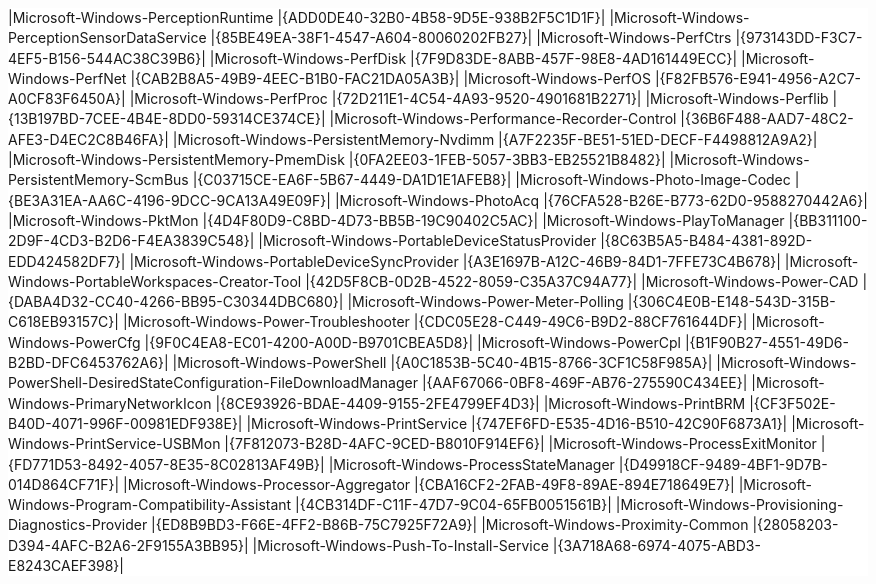 |Microsoft-Windows-PerceptionRuntime                                        |{ADD0DE40-32B0-4B58-9D5E-938B2F5C1D1F}|
|Microsoft-Windows-PerceptionSensorDataService                              |{85BE49EA-38F1-4547-A604-80060202FB27}|
|Microsoft-Windows-PerfCtrs                                                 |{973143DD-F3C7-4EF5-B156-544AC38C39B6}|
|Microsoft-Windows-PerfDisk                                                 |{7F9D83DE-8ABB-457F-98E8-4AD161449ECC}|
|Microsoft-Windows-PerfNet                                                  |{CAB2B8A5-49B9-4EEC-B1B0-FAC21DA05A3B}|
|Microsoft-Windows-PerfOS                                                   |{F82FB576-E941-4956-A2C7-A0CF83F6450A}|
|Microsoft-Windows-PerfProc                                                 |{72D211E1-4C54-4A93-9520-4901681B2271}|
|Microsoft-Windows-Perflib                                                  |{13B197BD-7CEE-4B4E-8DD0-59314CE374CE}|
|Microsoft-Windows-Performance-Recorder-Control                             |{36B6F488-AAD7-48C2-AFE3-D4EC2C8B46FA}|
|Microsoft-Windows-PersistentMemory-Nvdimm                                  |{A7F2235F-BE51-51ED-DECF-F4498812A9A2}|
|Microsoft-Windows-PersistentMemory-PmemDisk                                |{0FA2EE03-1FEB-5057-3BB3-EB25521B8482}|
|Microsoft-Windows-PersistentMemory-ScmBus                                  |{C03715CE-EA6F-5B67-4449-DA1D1E1AFEB8}|
|Microsoft-Windows-Photo-Image-Codec                                        |{BE3A31EA-AA6C-4196-9DCC-9CA13A49E09F}|
|Microsoft-Windows-PhotoAcq                                                 |{76CFA528-B26E-B773-62D0-9588270442A6}|
|Microsoft-Windows-PktMon                                                   |{4D4F80D9-C8BD-4D73-BB5B-19C90402C5AC}|
|Microsoft-Windows-PlayToManager                                            |{BB311100-2D9F-4CD3-B2D6-F4EA3839C548}|
|Microsoft-Windows-PortableDeviceStatusProvider                             |{8C63B5A5-B484-4381-892D-EDD424582DF7}|
|Microsoft-Windows-PortableDeviceSyncProvider                               |{A3E1697B-A12C-46B9-84D1-7FFE73C4B678}|
|Microsoft-Windows-PortableWorkspaces-Creator-Tool                          |{42D5F8CB-0D2B-4522-8059-C35A37C94A77}|
|Microsoft-Windows-Power-CAD                                                |{DABA4D32-CC40-4266-BB95-C30344DBC680}|
|Microsoft-Windows-Power-Meter-Polling                                      |{306C4E0B-E148-543D-315B-C618EB93157C}|
|Microsoft-Windows-Power-Troubleshooter                                     |{CDC05E28-C449-49C6-B9D2-88CF761644DF}|
|Microsoft-Windows-PowerCfg                                                 |{9F0C4EA8-EC01-4200-A00D-B9701CBEA5D8}|
|Microsoft-Windows-PowerCpl                                                 |{B1F90B27-4551-49D6-B2BD-DFC6453762A6}|
|Microsoft-Windows-PowerShell                                               |{A0C1853B-5C40-4B15-8766-3CF1C58F985A}|
|Microsoft-Windows-PowerShell-DesiredStateConfiguration-FileDownloadManager |{AAF67066-0BF8-469F-AB76-275590C434EE}|
|Microsoft-Windows-PrimaryNetworkIcon                                       |{8CE93926-BDAE-4409-9155-2FE4799EF4D3}|
|Microsoft-Windows-PrintBRM                                                 |{CF3F502E-B40D-4071-996F-00981EDF938E}|
|Microsoft-Windows-PrintService                                             |{747EF6FD-E535-4D16-B510-42C90F6873A1}|
|Microsoft-Windows-PrintService-USBMon                                      |{7F812073-B28D-4AFC-9CED-B8010F914EF6}|
|Microsoft-Windows-ProcessExitMonitor                                       |{FD771D53-8492-4057-8E35-8C02813AF49B}|
|Microsoft-Windows-ProcessStateManager                                      |{D49918CF-9489-4BF1-9D7B-014D864CF71F}|
|Microsoft-Windows-Processor-Aggregator                                     |{CBA16CF2-2FAB-49F8-89AE-894E718649E7}|
|Microsoft-Windows-Program-Compatibility-Assistant                          |{4CB314DF-C11F-47D7-9C04-65FB0051561B}|
|Microsoft-Windows-Provisioning-Diagnostics-Provider                        |{ED8B9BD3-F66E-4FF2-B86B-75C7925F72A9}|
|Microsoft-Windows-Proximity-Common                                         |{28058203-D394-4AFC-B2A6-2F9155A3BB95}|
|Microsoft-Windows-Push-To-Install-Service                                  |{3A718A68-6974-4075-ABD3-E8243CAEF398}|